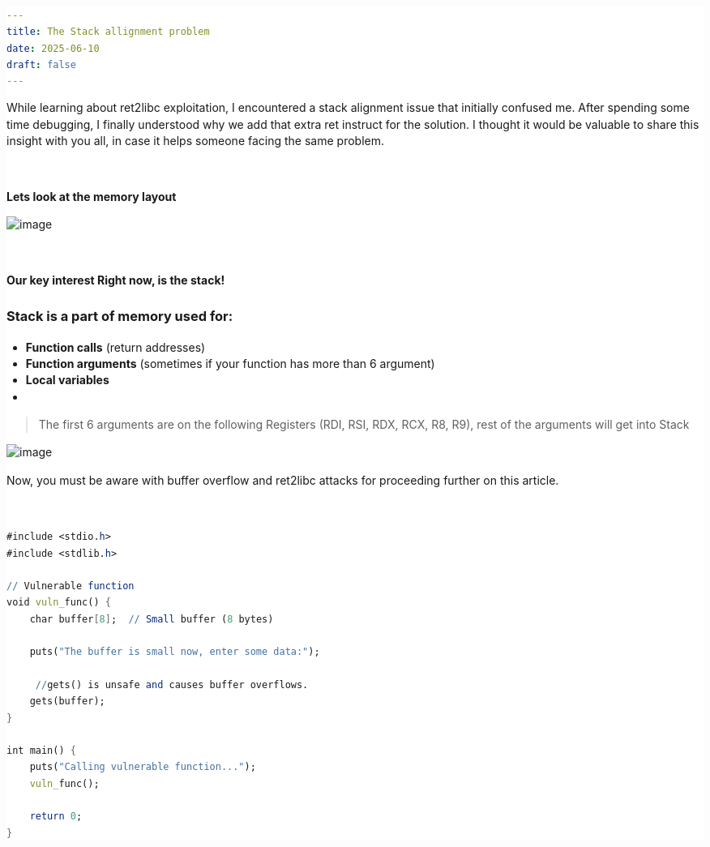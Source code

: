 ```yaml
---
title: The Stack allignment problem
date: 2025-06-10
draft: false
---
```



While learning about ret2libc exploitation, I encountered a stack alignment issue that initially confused me. After spending some time debugging, I finally understood why we add that extra ret instruct for the solution. I thought it would be valuable to share this insight with you all, in case it helps someone facing the same problem.

‍

**Lets look at the memory layout**

![image](/blogs/the-stack-allignment-problem/image-20250615121128-wuoskjb.png)

‍

**Our key interest Right now, is the stack!**

### Stack is a part of memory used for:

- **Function calls** (return addresses)
- **Function arguments** (sometimes if your function has more than 6 argument)
- **Local variables**
- ‍

> The first 6 arguments are on the following Registers (RDI, RSI, RDX, RCX, R8, R9), rest of the arguments will get into Stack

![image](/blogs/the-stack-allignment-problem/image-20250613132559-dtky5o7.png)

Now, you must be aware with buffer overflow and ret2libc attacks for proceeding further on this article.

‍

```mathematica
#include <stdio.h>
#include <stdlib.h>

// Vulnerable function
void vuln_func() {
    char buffer[8];  // Small buffer (8 bytes)

    puts("The buffer is small now, enter some data:");

     //gets() is unsafe and causes buffer overflows.
    gets(buffer);
}

int main() {
    puts("Calling vulnerable function...");
    vuln_func();

    return 0;
}

```
